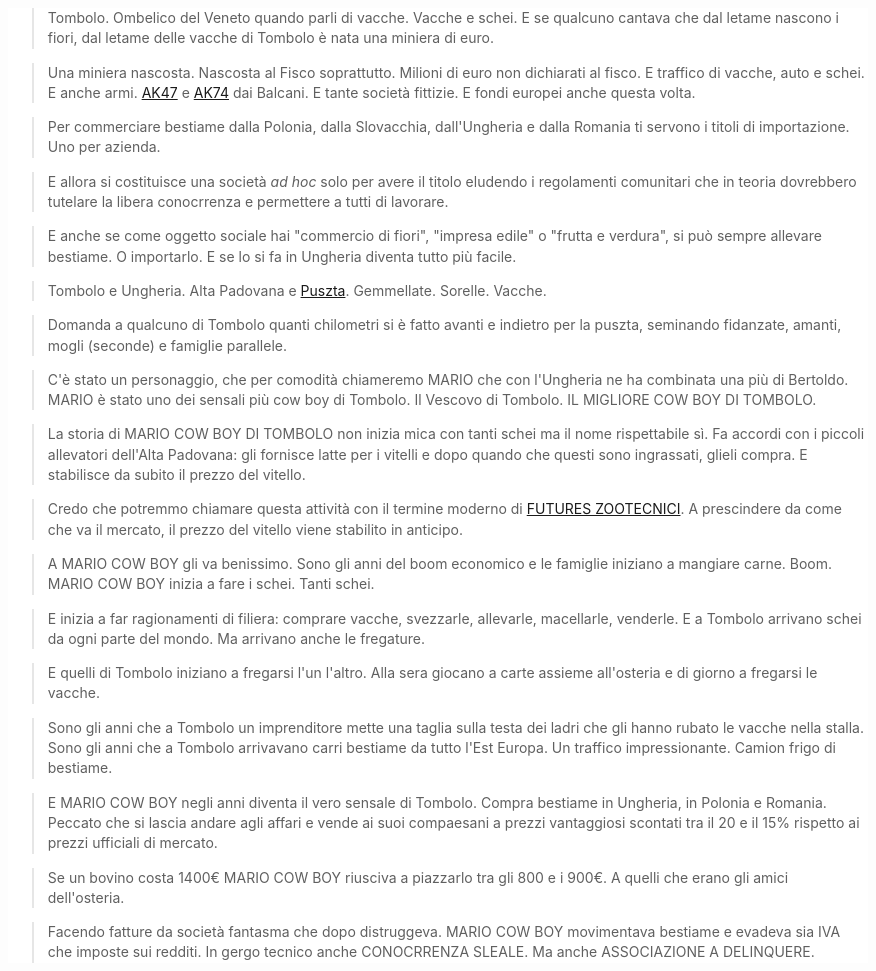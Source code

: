 > Tombolo. Ombelico del Veneto quando parli di vacche. Vacche e schei. E se qualcuno cantava che dal letame nascono i fiori, dal letame delle vacche di Tombolo è nata una miniera di euro.

> Una miniera nascosta. Nascosta al Fisco soprattutto. Milioni di euro non dichiarati al fisco. E traffico di vacche, auto e schei. E anche armi. [AK47](https://it.wikipedia.org/wiki/AK-47) e [AK74](https://it.wikipedia.org/wiki/AK-74) dai Balcani. E tante società fittizie. E fondi europei anche questa volta.

> Per commerciare bestiame dalla Polonia, dalla Slovacchia, dall'Ungheria e dalla Romania ti servono i titoli di importazione. Uno per azienda.

> E allora si costituisce una società *ad hoc* solo per avere il titolo eludendo i regolamenti comunitari che in teoria dovrebbero tutelare la libera conocrrenza e permettere a tutti di lavorare.

> E anche se come oggetto sociale hai "commercio di fiori", "impresa edile" o "frutta e verdura", si può sempre allevare bestiame. O importarlo. E se lo si fa in Ungheria diventa tutto più facile.

> Tombolo e Ungheria. Alta Padovana e [Puszta](https://it.wikipedia.org/wiki/Puszta). Gemmellate. Sorelle. Vacche.

> Domanda a qualcuno di Tombolo quanti chilometri si è fatto avanti e indietro per la puszta, seminando fidanzate, amanti, mogli (seconde) e famiglie parallele.

> C'è stato un personaggio, che per comodità chiameremo MARIO  che con l'Ungheria ne ha combinata una più di Bertoldo. MARIO è stato uno dei sensali più cow boy di Tombolo. Il Vescovo di Tombolo. IL MIGLIORE COW BOY DI TOMBOLO.

> La storia di MARIO COW BOY DI TOMBOLO non inizia mica con tanti schei ma il nome rispettabile sì. Fa accordi con i piccoli allevatori dell'Alta Padovana: gli fornisce latte per i vitelli e dopo quando che questi sono ingrassati, glieli compra. E stabilisce da subito il prezzo del vitello.

> Credo che potremmo chiamare questa attività con il termine moderno di [FUTURES ZOOTECNICI](https://it.wikipedia.org/wiki/Futures). A prescindere da come che va il mercato, il prezzo del vitello viene stabilito in anticipo.

> A MARIO COW BOY gli va benissimo. Sono gli anni del boom economico e le famiglie iniziano a mangiare carne. Boom. MARIO COW BOY inizia a fare i schei. Tanti schei.

> E inizia a far ragionamenti di filiera: comprare vacche, svezzarle, allevarle, macellarle, venderle. E a Tombolo arrivano schei da ogni parte del mondo. Ma arrivano anche le fregature.

> E quelli di Tombolo iniziano a fregarsi l'un l'altro. Alla sera giocano a carte assieme all'osteria e di giorno a fregarsi le vacche.

> Sono gli anni che a Tombolo un imprenditore mette una taglia sulla testa dei ladri che gli hanno rubato le vacche nella stalla. Sono gli anni che a Tombolo arrivavano carri bestiame da tutto l'Est Europa. Un traffico impressionante. Camion frigo di bestiame.

> E MARIO COW BOY negli anni diventa il vero sensale di Tombolo. Compra bestiame in Ungheria, in Polonia e Romania. Peccato che si lascia andare agli affari e vende ai suoi compaesani a prezzi vantaggiosi scontati tra il 20 e il 15% rispetto ai prezzi ufficiali di mercato.

> Se un bovino costa 1400€ MARIO COW BOY riusciva a piazzarlo tra gli 800 e i 900€. A quelli che erano gli amici dell'osteria.

> Facendo fatture da società fantasma che dopo distruggeva. MARIO COW BOY movimentava bestiame e evadeva sia IVA che imposte sui redditi. In gergo tecnico anche CONOCRRENZA SLEALE. Ma anche ASSOCIAZIONE A DELINQUERE.

